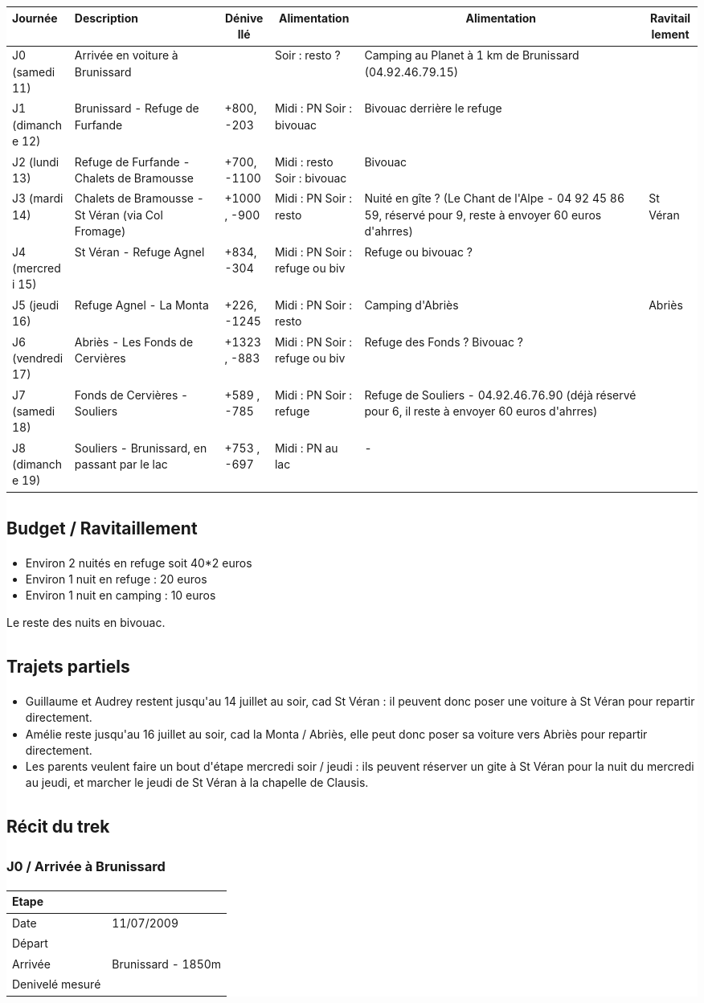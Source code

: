| Journée          | Description                                       | Dénivellé   | Alimentation                   | Alimentation                                                                                             | Ravitaillement |
| :--------------- | :------------------------------------------------ | ----------- | ------------------------------ | -------------------------------------------------------------------------------------------------------- | -------------- |
| J0 (samedi 11)   | Arrivée en voiture à Brunissard                   |             | Soir : resto ?                 | Camping au Planet à 1 km de Brunissard (04.92.46.79.15)                                                  |                |
| J1 (dimanche 12) | Brunissard - Refuge de Furfande                   | +800, -203  | Midi : PN Soir : bivouac       | Bivouac derrière le refuge                                                                               |                |
| J2 (lundi 13)    | Refuge de Furfande - Chalets de Bramousse         | +700, -1100 | Midi : resto Soir : bivouac    | Bivouac                                                                                                  |                |
| J3 (mardi 14)    | Chalets de Bramousse - St Véran (via Col Fromage) | +1000, -900 | Midi : PN Soir : resto         | Nuité en gîte ? (Le Chant de l'Alpe - 04 92 45 86 59, réservé pour 9, reste à envoyer 60 euros d'ahrres) | St Véran       |
| J4 (mercredi 15) | St Véran - Refuge Agnel                           | +834, -304  | Midi : PN Soir : refuge ou biv | Refuge ou bivouac ?                                                                                      |                |
| J5 (jeudi 16)    | Refuge Agnel - La Monta                           | +226, -1245 | Midi : PN Soir : resto         | Camping d'Abriès                                                                                         | Abriès         |
| J6 (vendredi 17) | Abriès - Les Fonds de Cervières                   | +1323, -883 | Midi : PN Soir : refuge ou biv | Refuge des Fonds ? Bivouac ?                                                                             |                |
| J7 (samedi 18)   | Fonds de Cervières - Souliers                     | +589 , -785 | Midi : PN Soir : refuge        | Refuge de Souliers - 04.92.46.76.90 (déjà réservé pour 6, il reste à envoyer 60 euros d'ahrres)          |                |
| J8 (dimanche 19) | Souliers - Brunissard, en passant par le lac      | +753 , -697 | Midi : PN au lac               | -                                                                                                        |                |

## Budget / Ravitaillement

- Environ 2 nuités en refuge soit 40\*2 euros
- Environ 1 nuit en refuge : 20 euros
- Environ 1 nuit en camping : 10 euros

Le reste des nuits en bivouac.

## Trajets partiels

- Guillaume et Audrey restent jusqu'au 14 juillet au soir, cad St
  Véran : il peuvent donc poser une voiture à St Véran pour repartir
  directement.
- Amélie reste jusqu'au 16 juillet au soir, cad la Monta / Abriès,
  elle peut donc poser sa voiture vers Abriès pour repartir
  directement.
- Les parents veulent faire un bout d'étape mercredi soir / jeudi :
  ils peuvent réserver un gite à St Véran pour la nuit du mercredi au
  jeudi, et marcher le jeudi de St Véran à la chapelle de Clausis.

## Récit du trek

### J0 / Arrivée à Brunissard

| Etape           |                    |
| :-------------- | :----------------- |
| Date            | 11/07/2009         |
| Départ          |                    |
| Arrivée         | Brunissard - 1850m |
| Denivelé mesuré |                    |
